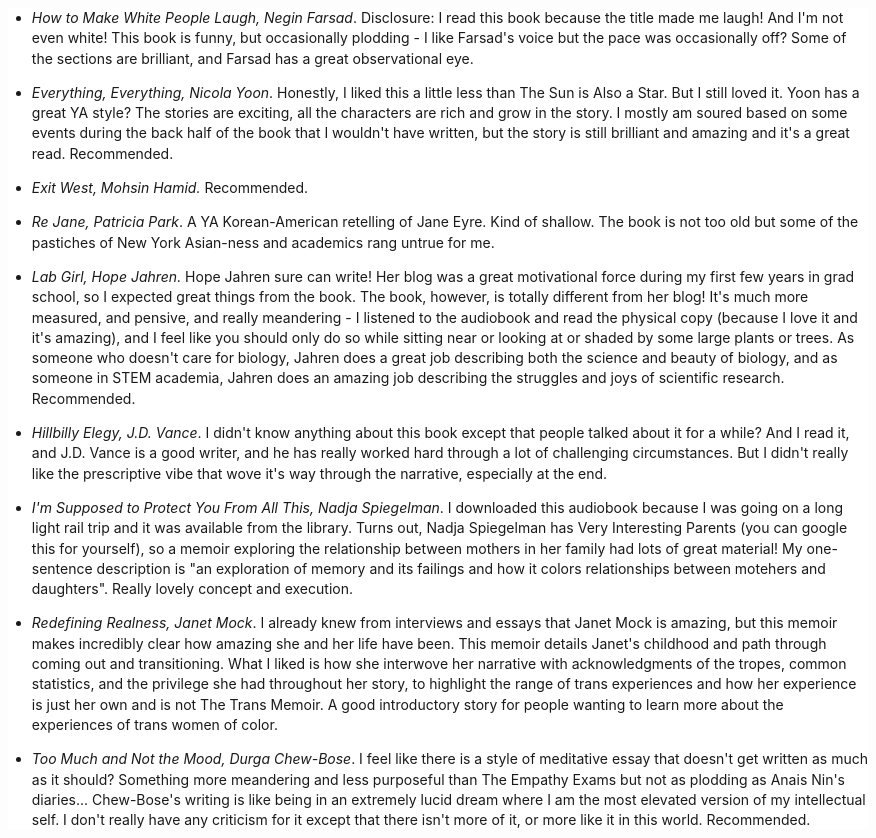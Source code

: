 
+ *How to Make White People Laugh, Negin Farsad*. Disclosure: I read this book because the title made me laugh! And I'm not even white! This book is funny, but occasionally plodding - I like Farsad's voice but the pace was occasionally off? Some of the sections are brilliant, and Farsad has a great observational eye. 


+ *Everything, Everything, Nicola Yoon*. Honestly, I liked this a little less than The Sun is Also a Star. But I still loved it. Yoon has a great YA style? The stories are exciting, all the characters are rich and grow in the story. I mostly am soured based on some events during the back half of the book that I wouldn't have written, but the story is still brilliant and amazing and it's a great read. Recommended.


+ *Exit West, Mohsin Hamid.* Recommended.


+ *Re Jane, Patricia Park*. A YA Korean-American retelling of Jane Eyre. Kind of shallow. The book is not too old but some of the pastiches of New York Asian-ness and academics rang untrue for me.


+ *Lab Girl, Hope Jahren.* Hope Jahren sure can write! Her blog was a great motivational force during my first few years in grad school, so I expected great things from the book. The book, however, is totally different from her blog! It's much more measured, and pensive, and really meandering - I listened to the audiobook and read the physical copy (because I love it and it's amazing), and I feel like you should only do so while sitting near or looking at or shaded by some large plants or trees. As someone who doesn't care for biology, Jahren does a great job describing both the science and beauty of biology, and as someone in STEM academia, Jahren does an amazing job describing the struggles and joys of scientific research. Recommended.


+ *Hillbilly Elegy, J.D. Vance*. I didn't know anything about this book except that people talked about it for a while? And I read it, and J.D. Vance is a good writer, and he has really worked hard through a lot of challenging circumstances. But I didn't really like the prescriptive vibe that wove it's way through the narrative, especially at the end. 


+ *I'm Supposed to Protect You From All This, Nadja Spiegelman*. I downloaded this audiobook because I was going on a long light rail trip and it was available from the library. Turns out, Nadja Spiegelman has Very Interesting Parents (you can google this for yourself), so a memoir exploring the relationship between mothers in her family had lots of great material! My one-sentence description is "an exploration of memory and its failings and how it colors relationships between motehers and daughters". Really lovely concept and execution.


+ *Redefining Realness, Janet Mock*. I already knew from interviews and essays that Janet Mock is amazing, but this memoir makes incredibly clear how amazing she and her life have been. This memoir details Janet's childhood and path through coming out and transitioning. What I liked is how she interwove her narrative with acknowledgments of the tropes, common statistics, and the privilege she had throughout her story, to highlight the range of trans experiences and how her experience is just her own and is not The Trans Memoir. A good introductory story for people wanting to learn more about the experiences of trans women of color. 


+ *Too Much and Not the Mood, Durga Chew-Bose*. I feel like there is a style of meditative essay that doesn't get written as much as it should? Something more meandering and less purposeful than The Empathy Exams but not as plodding as Anais Nin's diaries... Chew-Bose's writing is like being in an extremely lucid dream where I am the most elevated version of my intellectual self. I don't really have any criticism for it except that there isn't more of it, or more like it in this world. Recommended.
